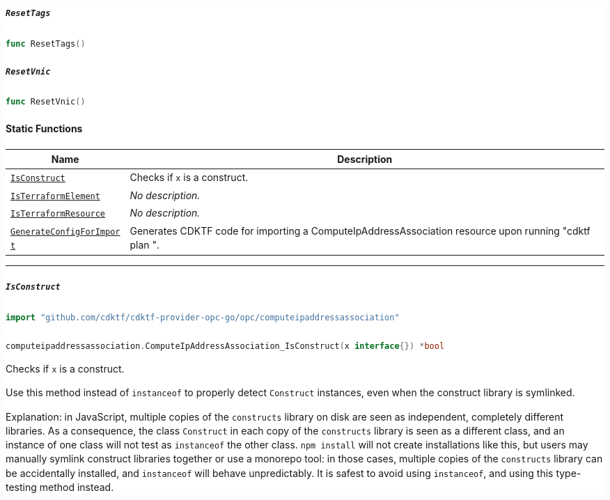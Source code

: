 ##### `ResetTags` <a name="ResetTags" id="@cdktf/provider-opc.computeIpAddressAssociation.ComputeIpAddressAssociation.resetTags"></a>

```go
func ResetTags()
```

##### `ResetVnic` <a name="ResetVnic" id="@cdktf/provider-opc.computeIpAddressAssociation.ComputeIpAddressAssociation.resetVnic"></a>

```go
func ResetVnic()
```

#### Static Functions <a name="Static Functions" id="Static Functions"></a>

| **Name** | **Description** |
| --- | --- |
| <code><a href="#@cdktf/provider-opc.computeIpAddressAssociation.ComputeIpAddressAssociation.isConstruct">IsConstruct</a></code> | Checks if `x` is a construct. |
| <code><a href="#@cdktf/provider-opc.computeIpAddressAssociation.ComputeIpAddressAssociation.isTerraformElement">IsTerraformElement</a></code> | *No description.* |
| <code><a href="#@cdktf/provider-opc.computeIpAddressAssociation.ComputeIpAddressAssociation.isTerraformResource">IsTerraformResource</a></code> | *No description.* |
| <code><a href="#@cdktf/provider-opc.computeIpAddressAssociation.ComputeIpAddressAssociation.generateConfigForImport">GenerateConfigForImport</a></code> | Generates CDKTF code for importing a ComputeIpAddressAssociation resource upon running "cdktf plan <stack-name>". |

---

##### `IsConstruct` <a name="IsConstruct" id="@cdktf/provider-opc.computeIpAddressAssociation.ComputeIpAddressAssociation.isConstruct"></a>

```go
import "github.com/cdktf/cdktf-provider-opc-go/opc/computeipaddressassociation"

computeipaddressassociation.ComputeIpAddressAssociation_IsConstruct(x interface{}) *bool
```

Checks if `x` is a construct.

Use this method instead of `instanceof` to properly detect `Construct`
instances, even when the construct library is symlinked.

Explanation: in JavaScript, multiple copies of the `constructs` library on
disk are seen as independent, completely different libraries. As a
consequence, the class `Construct` in each copy of the `constructs` library
is seen as a different class, and an instance of one class will not test as
`instanceof` the other class. `npm install` will not create installations
like this, but users may manually symlink construct libraries together or
use a monorepo tool: in those cases, multiple copies of the `constructs`
library can be accidentally installed, and `instanceof` will behave
unpredictably. It is safest to avoid using `instanceof`, and using
this type-testing method instead.
